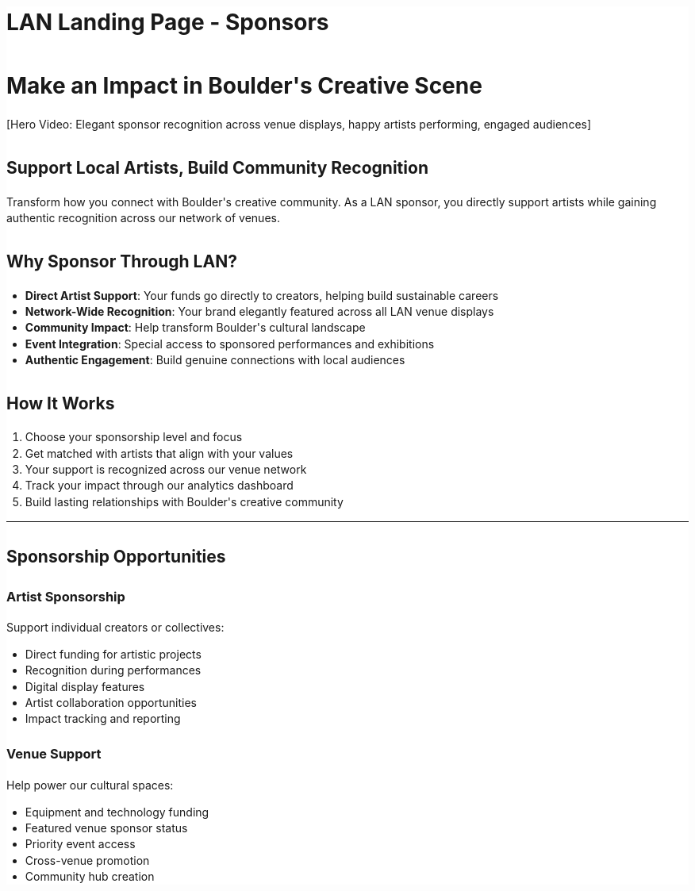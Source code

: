 # LAN Landing Page - Sponsors

# Make an Impact in Boulder's Creative Scene

[Hero Video: Elegant sponsor recognition across venue displays, happy artists performing, engaged audiences]

## Support Local Artists, Build Community Recognition

Transform how you connect with Boulder's creative community. As a LAN sponsor, you directly support artists while gaining authentic recognition across our network of venues.

## Why Sponsor Through LAN?

- **Direct Artist Support**: Your funds go directly to creators, helping build sustainable careers
- **Network-Wide Recognition**: Your brand elegantly featured across all LAN venue displays
- **Community Impact**: Help transform Boulder's cultural landscape
- **Event Integration**: Special access to sponsored performances and exhibitions
- **Authentic Engagement**: Build genuine connections with local audiences

## How It Works

1. Choose your sponsorship level and focus
2. Get matched with artists that align with your values
3. Your support is recognized across our venue network
4. Track your impact through our analytics dashboard
5. Build lasting relationships with Boulder's creative community

---

## Sponsorship Opportunities

### Artist Sponsorship

Support individual creators or collectives:

- Direct funding for artistic projects
- Recognition during performances
- Digital display features
- Artist collaboration opportunities
- Impact tracking and reporting

### Venue Support

Help power our cultural spaces:

- Equipment and technology funding
- Featured venue sponsor status
- Priority event access
- Cross-venue promotion
- Community hub creation
